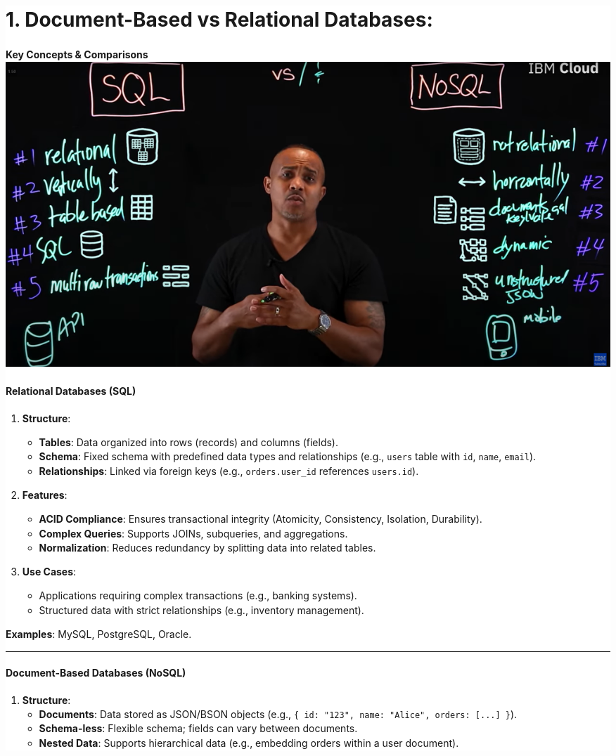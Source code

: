 # 1. **Document-Based vs Relational Databases:**
**Key Concepts & Comparisons**  
![alt text](imgs/image.png)
#### **Relational Databases (SQL)**  
1. **Structure**:  
   - **Tables**: Data organized into rows (records) and columns (fields).  
   - **Schema**: Fixed schema with predefined data types and relationships (e.g., `users` table with `id`, `name`, `email`).  
   - **Relationships**: Linked via foreign keys (e.g., `orders.user_id` references `users.id`).  

2. **Features**:  
   - **ACID Compliance**: Ensures transactional integrity (Atomicity, Consistency, Isolation, Durability).  
   - **Complex Queries**: Supports JOINs, subqueries, and aggregations.  
   - **Normalization**: Reduces redundancy by splitting data into related tables.  

3. **Use Cases**:  
   - Applications requiring complex transactions (e.g., banking systems).  
   - Structured data with strict relationships (e.g., inventory management).  

**Examples**: MySQL, PostgreSQL, Oracle.  

---

#### **Document-Based Databases (NoSQL)**  
1. **Structure**:  
   - **Documents**: Data stored as JSON/BSON objects (e.g., `{ id: "123", name: "Alice", orders: [...] }`).  
   - **Schema-less**: Flexible schema; fields can vary between documents.  
   - **Nested Data**: Supports hierarchical data (e.g., embedding orders within a user document).  
